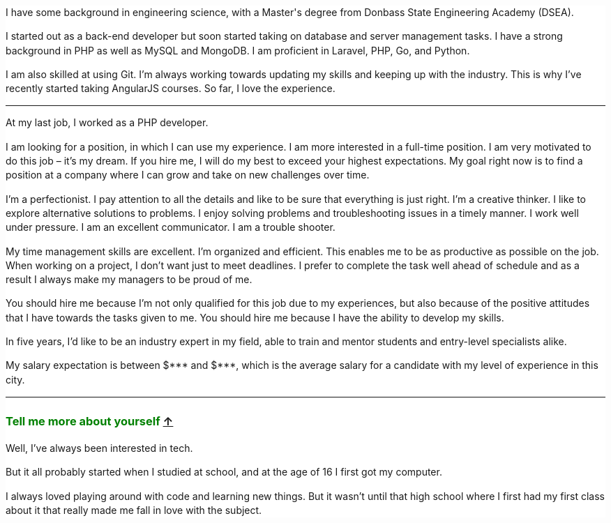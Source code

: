 I have some background in engineering science, with a Master's degree from Donbass State Engineering Academy (DSEA).

I started out as a back-end developer but soon started taking on database and server management tasks. I have a strong
background in PHP as well as MySQL and MongoDB. I am proficient in Laravel, PHP, Go, and Python.

I am also skilled at using Git. I’m always working towards updating my skills and keeping up with the industry. This is
why I’ve recently started taking AngularJS courses. So far, I love the experience.

---

At my last job, I worked as a PHP developer.

I am looking for a position, in which I can use my experience. I am more interested in a full-time position. I am very
motivated to do this job – it’s my dream. If you hire me, I will do my best to exceed your highest expectations. My goal
right now is to find a position at a company where I can grow and take on new challenges over time.

I’m a perfectionist. I pay attention to all the details and like to be sure that everything is just right. I’m a
creative thinker. I like to explore alternative solutions to problems. I enjoy solving problems and troubleshooting
issues in a timely manner. I work well under pressure. I am an excellent communicator. I am a trouble shooter.

My time management skills are excellent. I’m organized and efficient. This enables me to be as productive as possible on
the job. When working on a project, I don’t want just to meet deadlines. I prefer to complete the task well ahead of
schedule and as a result I always make my managers to be proud of me.

You should hire me because I’m not only qualified for this job due to my experiences, but also because of the positive
attitudes that I have towards the tasks given to me. You should hire me because I have the ability to develop my skills.

In five years, I’d like to be an industry expert in my field, able to train and mentor students and entry-level
specialists alike.

My salary expectation is between $*** and $***, which is the average salary for a candidate with my level of experience
in this city.

---

### <span style="color:green">Tell me more about yourself</span> [&uarr;](#Articles)

Well, I’ve always been interested in tech.

But it all probably started when I studied at school, and at the age of 16 I first got my computer.

I always loved playing around with code and learning new things. But it wasn’t until that high school where I first had
my first class about it that really made me fall in love with the subject.
